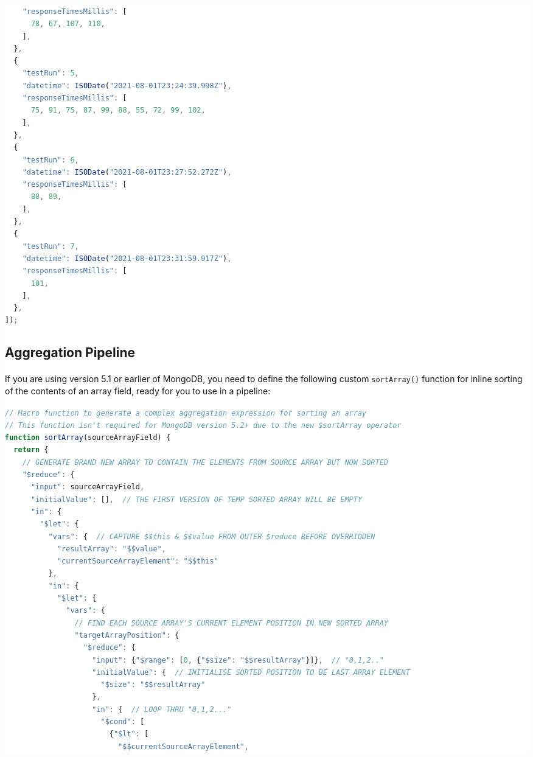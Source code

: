 ```javascript
    "responseTimesMillis": [
      78, 67, 107, 110,
    ],
  },
  {
    "testRun": 5,
    "datetime": ISODate("2021-08-01T23:24:39.998Z"),
    "responseTimesMillis": [
      75, 91, 75, 87, 99, 88, 55, 72, 99, 102,
    ],
  },
  {
    "testRun": 6,
    "datetime": ISODate("2021-08-01T23:27:52.272Z"),
    "responseTimesMillis": [
      88, 89,
    ],
  },
  {
    "testRun": 7,
    "datetime": ISODate("2021-08-01T23:31:59.917Z"),
    "responseTimesMillis": [
      101,
    ],
  },
]);
```


## Aggregation Pipeline

If you are using version 5.1 or earlier of MongoDB, you need to define the following custom `sortArray()` function for inline sorting of the contents of an array field, ready for you to use in a pipeline:

```javascript
// Macro function to generate a complex aggregation expression for sorting an array
// This function isn't required for MongoDB version 5.2+ due to the new $sortArray operator
function sortArray(sourceArrayField) {
  return {
    // GENERATE BRAND NEW ARRAY TO CONTAIN THE ELEMENTS FROM SOURCE ARRAY BUT NOW SORTED
    "$reduce": {
      "input": sourceArrayField, 
      "initialValue": [],  // THE FIRST VERSION OF TEMP SORTED ARRAY WILL BE EMPTY
      "in": {
        "$let": {
          "vars": {  // CAPTURE $$this & $$value FROM OUTER $reduce BEFORE OVERRIDDEN
            "resultArray": "$$value",
            "currentSourceArrayElement": "$$this"
          },   
          "in": {
            "$let": {
              "vars": { 
                // FIND EACH SOURCE ARRAY'S CURRENT ELEMENT POSITION IN NEW SORTED ARRAY
                "targetArrayPosition": {
                  "$reduce": { 
                    "input": {"$range": [0, {"$size": "$$resultArray"}]},  // "0,1,2.."
                    "initialValue": {  // INITIALISE SORTED POSITION TO BE LAST ARRAY ELEMENT
                      "$size": "$$resultArray"
                    },
                    "in": {  // LOOP THRU "0,1,2..."
                      "$cond": [ 
                        {"$lt": [
                          "$$currentSourceArrayElement",
```